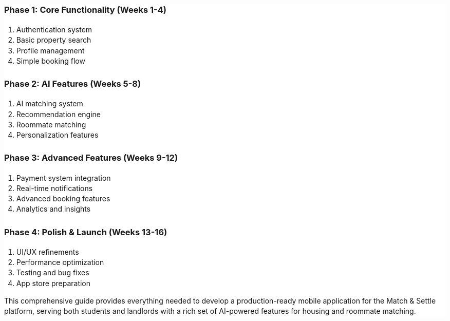 ### Phase 1: Core Functionality (Weeks 1-4)
1. Authentication system
2. Basic property search
3. Profile management
4. Simple booking flow

### Phase 2: AI Features (Weeks 5-8)
1. AI matching system
2. Recommendation engine
3. Roommate matching
4. Personalization features

### Phase 3: Advanced Features (Weeks 9-12)
1. Payment system integration
2. Real-time notifications
3. Advanced booking features
4. Analytics and insights

### Phase 4: Polish & Launch (Weeks 13-16)
1. UI/UX refinements
2. Performance optimization
3. Testing and bug fixes
4. App store preparation

This comprehensive guide provides everything needed to develop a production-ready mobile application for the Match & Settle platform, serving both students and landlords with a rich set of AI-powered features for housing and roommate matching.
